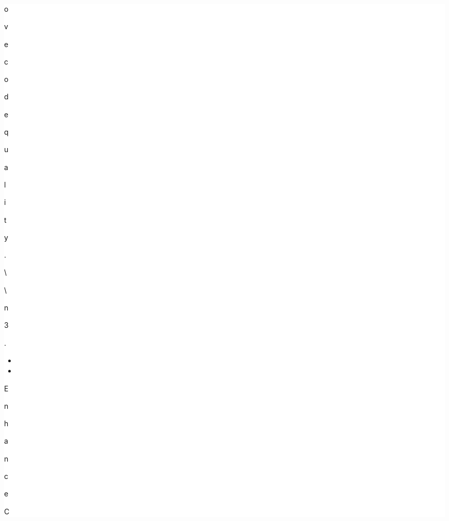 o

v

e

 

c

o

d

e

 

q

u

a

l

i

t

y

.

\

\

n

3

.

 

*

*

E

n

h

a

n

c

e

 

C
